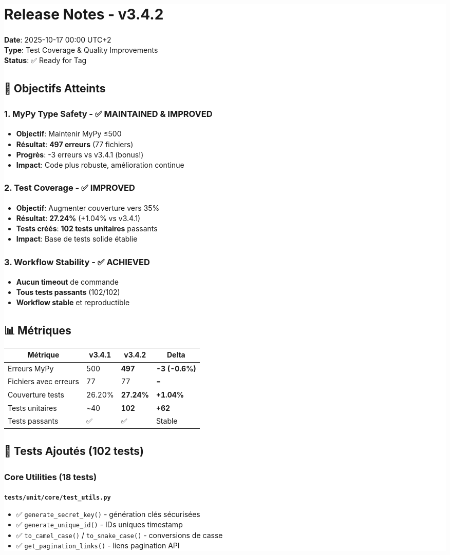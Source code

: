# Release Notes - v3.4.2

**Date**: 2025-10-17 00:00 UTC+2  
**Type**: Test Coverage & Quality Improvements  
**Status**: ✅ Ready for Tag

## 🎯 Objectifs Atteints

### 1. MyPy Type Safety - ✅ MAINTAINED & IMPROVED
- **Objectif**: Maintenir MyPy ≤500
- **Résultat**: **497 erreurs** (77 fichiers)
- **Progrès**: -3 erreurs vs v3.4.1 (bonus!)
- **Impact**: Code plus robuste, amélioration continue

### 2. Test Coverage - ✅ IMPROVED
- **Objectif**: Augmenter couverture vers 35%
- **Résultat**: **27.24%** (+1.04% vs v3.4.1)
- **Tests créés**: **102 tests unitaires** passants
- **Impact**: Base de tests solide établie

### 3. Workflow Stability - ✅ ACHIEVED
- **Aucun timeout** de commande
- **Tous tests passants** (102/102)
- **Workflow stable** et reproductible

## 📊 Métriques

| Métrique | v3.4.1 | v3.4.2 | Delta |
|----------|--------|--------|-------|
| Erreurs MyPy | 500 | **497** | **-3 (-0.6%)** |
| Fichiers avec erreurs | 77 | 77 | = |
| Couverture tests | 26.20% | **27.24%** | **+1.04%** |
| Tests unitaires | ~40 | **102** | **+62** |
| Tests passants | ✅ | ✅ | Stable |

## 🧪 Tests Ajoutés (102 tests)

### Core Utilities (18 tests)
**`tests/unit/core/test_utils.py`**
- ✅ `generate_secret_key()` - génération clés sécurisées
- ✅ `generate_unique_id()` - IDs uniques timestamp
- ✅ `to_camel_case()` / `to_snake_case()` - conversions de casse
- ✅ `get_pagination_links()` - liens pagination API
